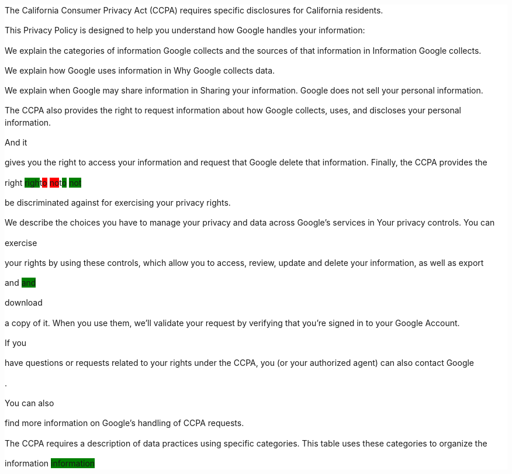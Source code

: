 The California Consumer Privacy Act (CCPA) requires specific disclosures for California residents.

This Privacy Policy is designed to help you understand how Google handles your information:

We explain the categories of information Google collects and the sources of that information in Information Google collects.

We explain how Google uses information in Why Google collects data.

We explain when Google may share information in Sharing your information. Google does not sell your personal information.

The CCPA also provides the right to request information about how Google collects, uses, and discloses your personal information.<span style="background-color: green;"> </span><span style="background-color: red;">

</span>And it<span style="background-color: red;"> </span><span style="background-color: green;">

</span>gives you the right to access your information and request that Google delete that information. Finally, the CCPA provides the<span style="background-color: red;">

right</span> <span style="background-color: green;">righ</span>t<span style="background-color: red;">o</span> <span style="background-color: red;">no</span>t<span style="background-color: green;">o</span> <span style="background-color: green;">not

</span>be discriminated against for exercising your privacy rights.

We describe the choices you have to manage your privacy and data across Google’s services in Your privacy controls. You can<span style="background-color: green;"> </span><span style="background-color: red;">

</span>exercise<span style="background-color: red;"> </span><span style="background-color: green;">

</span>your rights by using these controls, which allow you to access, review, update and delete your information, as well as export<span style="background-color: red;">

and</span> <span style="background-color: green;">and

</span>download

 a copy of it. When you use them, we’ll validate your request by verifying that you’re signed in to your Google Account.<span style="background-color: green;"> </span><span style="background-color: red;">

</span>If you<span style="background-color: red;"> </span><span style="background-color: green;">

</span>have questions or requests related to your rights under the CCPA, you (or your authorized agent) can also contact Google<span style="background-color: green;"> </span><span style="background-color: red;">

</span>.<span style="background-color: green;"> </span><span style="background-color: red;">

</span>You can also<span style="background-color: red;"> </span><span style="background-color: green;">

</span>find more information on Google’s handling of CCPA requests.

The CCPA requires a description of data practices using specific categories. This table uses these categories to organize the<span style="background-color: red;">

information</span> <span style="background-color: green;">information
